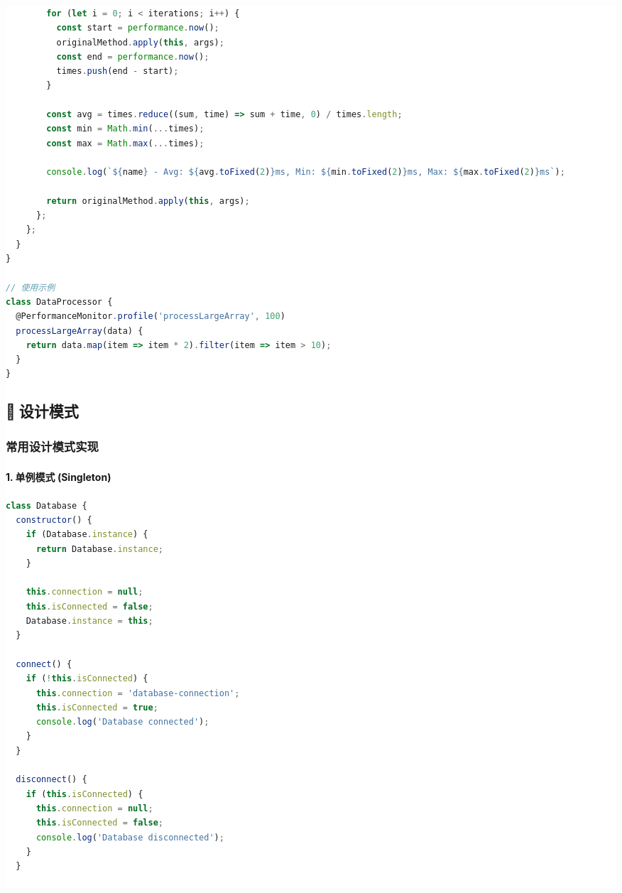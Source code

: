 ```javascript
        for (let i = 0; i < iterations; i++) {
          const start = performance.now();
          originalMethod.apply(this, args);
          const end = performance.now();
          times.push(end - start);
        }
        
        const avg = times.reduce((sum, time) => sum + time, 0) / times.length;
        const min = Math.min(...times);
        const max = Math.max(...times);
        
        console.log(`${name} - Avg: ${avg.toFixed(2)}ms, Min: ${min.toFixed(2)}ms, Max: ${max.toFixed(2)}ms`);
        
        return originalMethod.apply(this, args);
      };
    };
  }
}

// 使用示例
class DataProcessor {
  @PerformanceMonitor.profile('processLargeArray', 100)
  processLargeArray(data) {
    return data.map(item => item * 2).filter(item => item > 10);
  }
}
```

## 🎨 设计模式

### 常用设计模式实现

#### 1. 单例模式 (Singleton)

```javascript
class Database {
  constructor() {
    if (Database.instance) {
      return Database.instance;
    }
    
    this.connection = null;
    this.isConnected = false;
    Database.instance = this;
  }
  
  connect() {
    if (!this.isConnected) {
      this.connection = 'database-connection';
      this.isConnected = true;
      console.log('Database connected');
    }
  }
  
  disconnect() {
    if (this.isConnected) {
      this.connection = null;
      this.isConnected = false;
      console.log('Database disconnected');
    }
  }
  
```